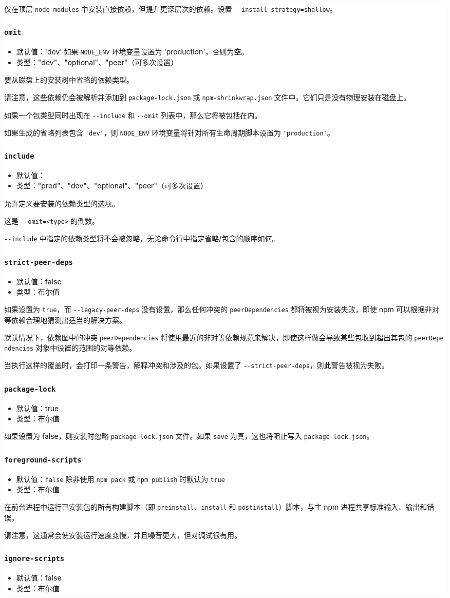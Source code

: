 仅在顶层 `node_modules` 中安装直接依赖，但提升更深层次的依赖。设置 `--install-strategy=shallow`。

### `omit`

- 默认值：'dev' 如果 `NODE_ENV` 环境变量设置为 'production'，否则为空。
- 类型："dev"、"optional"、"peer"（可多次设置）

要从磁盘上的安装树中省略的依赖类型。

请注意，这些依赖仍会被解析并添加到 `package-lock.json` 或 `npm-shrinkwrap.json` 文件中。它们只是没有物理安装在磁盘上。

如果一个包类型同时出现在 `--include` 和 `--omit` 列表中，那么它将被包括在内。

如果生成的省略列表包含 `'dev'`，则 `NODE_ENV` 环境变量将针对所有生命周期脚本设置为 `'production'`。

### `include`

- 默认值：
- 类型："prod"、"dev"、"optional"、"peer"（可多次设置）

允许定义要安装的依赖类型的选项。

这是 `--omit=<type>` 的倒数。

`--include` 中指定的依赖类型将不会被忽略，无论命令行中指定省略/包含的顺序如何。

### `strict-peer-deps`

- 默认值：false
- 类型：布尔值

如果设置为 `true`，而 `--legacy-peer-deps` 没有设置，那么任何冲突的 `peerDependencies` 都将被视为安装失败，即使 npm 可以根据非对等依赖合理地猜测出适当的解决方案。

默认情况下，依赖图中的冲突 `peerDependencies` 将使用最近的非对等依赖规范来解决，即使这样做会导致某些包收到超出其包的 `peerDependencies` 对象中设置的范围的对等依赖。

当执行这样的覆盖时，会打印一条警告，解释冲突和涉及的包。如果设置了 `--strict-peer-deps`，则此警告被视为失败。

### `package-lock`

- 默认值：true
- 类型：布尔值

如果设置为 false，则安装时忽略 `package-lock.json` 文件。如果 `save` 为真，这也将阻止写入 `package-lock.json`。

### `foreground-scripts`

- 默认值：`false` 除非使用 `npm pack` 或 `npm publish` 时默认为 `true`
- 类型：布尔值

在前台进程中运行已安装包的所有构建脚本（即 `preinstall`、`install` 和 `postinstall`）脚本，与主 npm 进程共享标准输入、输出和错误。

请注意，这通常会使安装运行速度变慢，并且噪音更大，但对调试很有用。

### `ignore-scripts`

- 默认值：false
- 类型：布尔值
